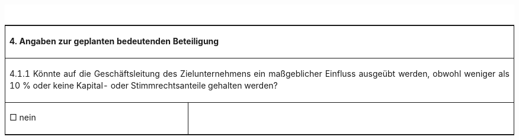 </td>

</tr>

</tbody>

</table>

<div class="jurAbsatz">

 

</div>

<table width="100%" style="border-collapse: collapse;border-top: 0.5pt solid ; border-bottom: 0.5pt solid ; border-left: 0.5pt solid ; border-right: 0.5pt solid ; ">

<colgroup>

<col align="left" width="36%">

</col>

<col align="left" width="64%">

</col>

</colgroup>

<tbody valign="top">

<tr valign="middle">

<td style="border-bottom: 0.5pt solid ; " colspan="2" align="left" valign="middle" charoff="50">

<span style=";font-weight:bold">4. Angaben zur geplanten bedeutenden
Beteiligung</span>

</td>

</tr>

<tr valign="middle">

<td style="border-bottom: 0.5pt solid ; " colspan="2" align="justify" valign="middle" charoff="50">

4.1.1 Könnte auf die Geschäftsleitung des Zielunternehmens ein
maßgeblicher Einfluss ausgeübt werden, obwohl weniger als 10 % oder
keine Kapital- oder Stimmrechtsanteile gehalten werden?

</td>

</tr>

<tr>

<td style="border-right: 0.5pt solid ; border-bottom: 0.5pt solid ; " align="left" valign="top" charoff="50">

<span class="Formel">□</span> nein

</td>

<td style="border-bottom: 0.5pt solid ; " align="left" valign="top" charoff="50">

